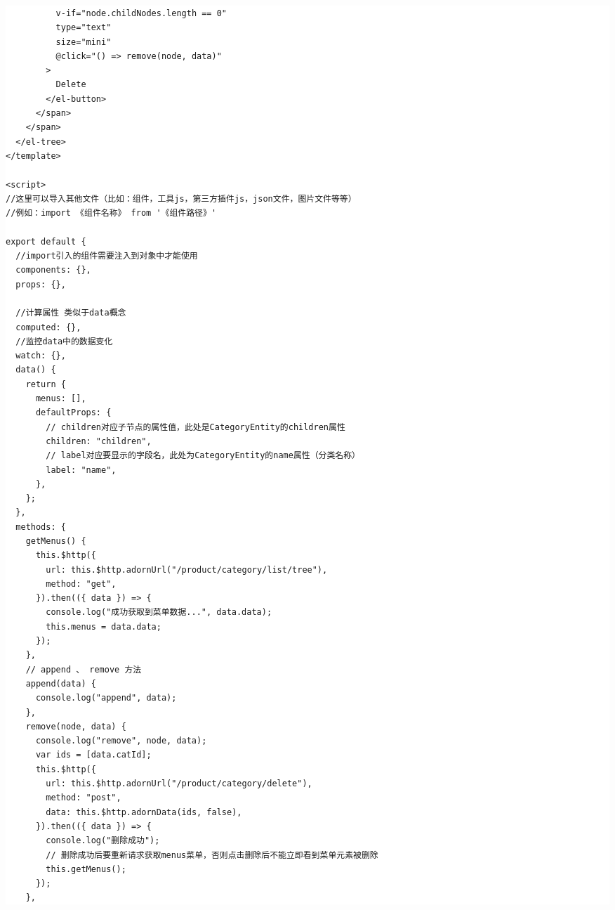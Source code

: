 ```vue
          v-if="node.childNodes.length == 0"
          type="text"
          size="mini"
          @click="() => remove(node, data)"
        >
          Delete
        </el-button>
      </span>
    </span>
  </el-tree>
</template>

<script>
//这里可以导入其他文件（比如：组件，工具js，第三方插件js，json文件，图片文件等等）
//例如：import 《组件名称》 from '《组件路径》'

export default {
  //import引入的组件需要注入到对象中才能使用
  components: {},
  props: {},

  //计算属性 类似于data概念
  computed: {},
  //监控data中的数据变化
  watch: {},
  data() {
    return {
      menus: [],
      defaultProps: {
        // children对应子节点的属性值，此处是CategoryEntity的children属性
        children: "children",
        // label对应要显示的字段名，此处为CategoryEntity的name属性（分类名称）
        label: "name",
      },
    };
  },
  methods: {
    getMenus() {
      this.$http({
        url: this.$http.adornUrl("/product/category/list/tree"),
        method: "get",
      }).then(({ data }) => {
        console.log("成功获取到菜单数据...", data.data);
        this.menus = data.data;
      });
    },
    // append 、 remove 方法
    append(data) {
      console.log("append", data);
    },
    remove(node, data) {
      console.log("remove", node, data);
      var ids = [data.catId];
      this.$http({
        url: this.$http.adornUrl("/product/category/delete"),
        method: "post",
        data: this.$http.adornData(ids, false),
      }).then(({ data }) => {
        console.log("删除成功");
        // 删除成功后要重新请求获取menus菜单，否则点击删除后不能立即看到菜单元素被删除
        this.getMenus();
      });
    },
```